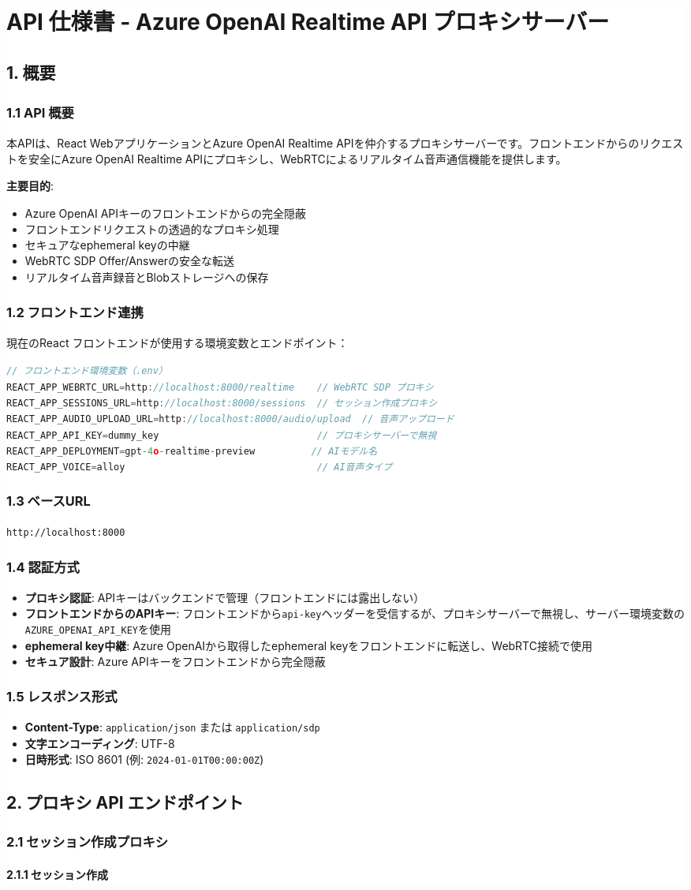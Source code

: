 # API 仕様書 - Azure OpenAI Realtime API プロキシサーバー

## 1. 概要

### 1.1 API 概要
本APIは、React WebアプリケーションとAzure OpenAI Realtime APIを仲介するプロキシサーバーです。フロントエンドからのリクエストを安全にAzure OpenAI Realtime APIにプロキシし、WebRTCによるリアルタイム音声通信機能を提供します。

**主要目的**:
- Azure OpenAI APIキーのフロントエンドからの完全隠蔽
- フロントエンドリクエストの透過的なプロキシ処理
- セキュアなephemeral keyの中継
- WebRTC SDP Offer/Answerの安全な転送
- リアルタイム音声録音とBlobストレージへの保存

### 1.2 フロントエンド連携
現在のReact フロントエンドが使用する環境変数とエンドポイント：

```javascript
// フロントエンド環境変数（.env）
REACT_APP_WEBRTC_URL=http://localhost:8000/realtime    // WebRTC SDP プロキシ
REACT_APP_SESSIONS_URL=http://localhost:8000/sessions  // セッション作成プロキシ
REACT_APP_AUDIO_UPLOAD_URL=http://localhost:8000/audio/upload  // 音声アップロード
REACT_APP_API_KEY=dummy_key                            // プロキシサーバーで無視
REACT_APP_DEPLOYMENT=gpt-4o-realtime-preview          // AIモデル名
REACT_APP_VOICE=alloy                                  // AI音声タイプ
```

### 1.3 ベースURL
```
http://localhost:8000
```

### 1.4 認証方式
- **プロキシ認証**: APIキーはバックエンドで管理（フロントエンドには露出しない）
- **フロントエンドからのAPIキー**: フロントエンドから`api-key`ヘッダーを受信するが、プロキシサーバーで無視し、サーバー環境変数の`AZURE_OPENAI_API_KEY`を使用
- **ephemeral key中継**: Azure OpenAIから取得したephemeral keyをフロントエンドに転送し、WebRTC接続で使用
- **セキュア設計**: Azure APIキーをフロントエンドから完全隠蔽

### 1.5 レスポンス形式
- **Content-Type**: `application/json` または `application/sdp`
- **文字エンコーディング**: UTF-8
- **日時形式**: ISO 8601 (例: `2024-01-01T00:00:00Z`)

## 2. プロキシ API エンドポイント

### 2.1 セッション作成プロキシ

#### 2.1.1 セッション作成
